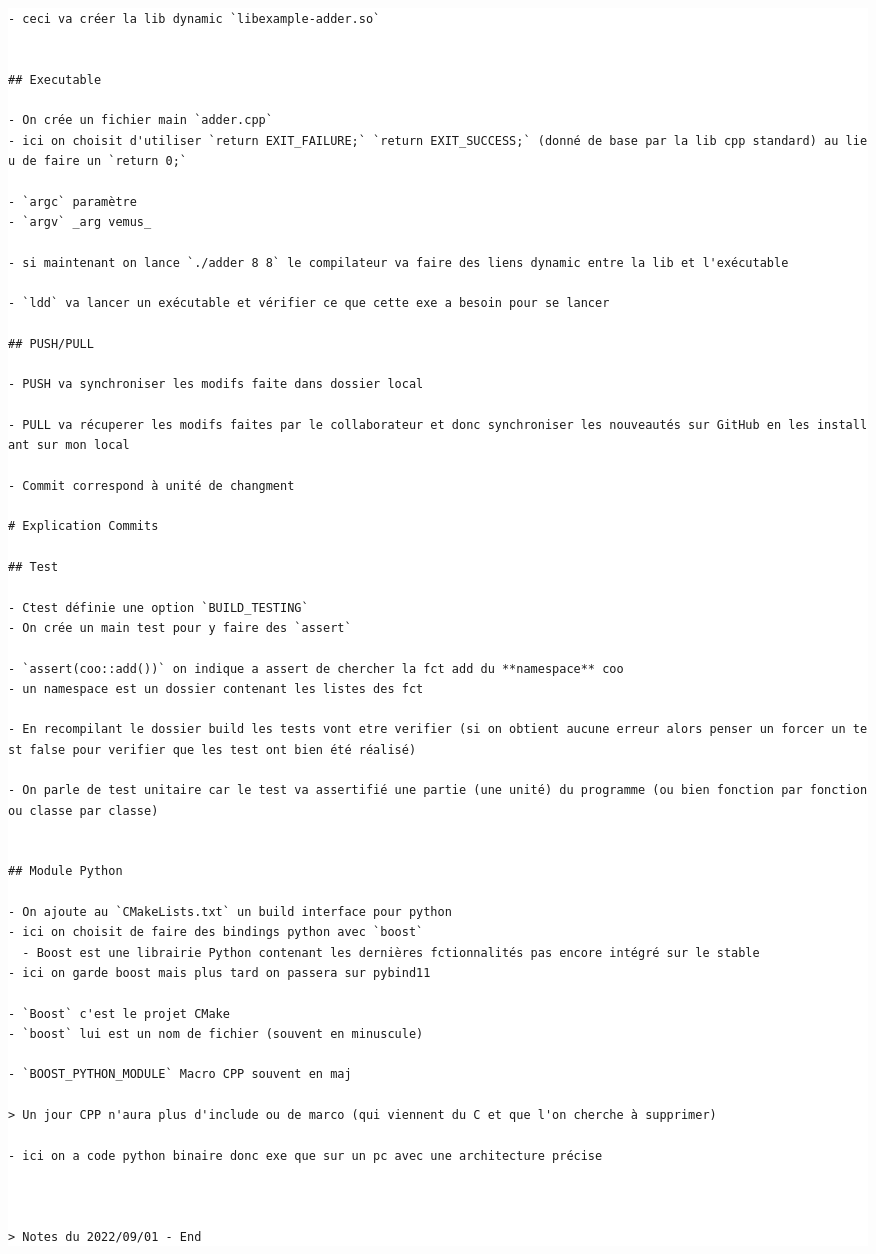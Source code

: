   ```
  - ceci va créer la lib dynamic `libexample-adder.so`


## Executable

- On crée un fichier main `adder.cpp`
- ici on choisit d'utiliser `return EXIT_FAILURE;` `return EXIT_SUCCESS;` (donné de base par la lib cpp standard) au lieu de faire un `return 0;`

- `argc` paramètre
- `argv` _arg vemus_

- si maintenant on lance `./adder 8 8` le compilateur va faire des liens dynamic entre la lib et l'exécutable

- `ldd` va lancer un exécutable et vérifier ce que cette exe a besoin pour se lancer

## PUSH/PULL

- PUSH va synchroniser les modifs faite dans dossier local

- PULL va récuperer les modifs faites par le collaborateur et donc synchroniser les nouveautés sur GitHub en les installant sur mon local

- Commit correspond à unité de changment

# Explication Commits

## Test

- Ctest définie une option `BUILD_TESTING`
- On crée un main test pour y faire des `assert`

- `assert(coo::add())` on indique a assert de chercher la fct add du **namespace** coo
- un namespace est un dossier contenant les listes des fct

- En recompilant le dossier build les tests vont etre verifier (si on obtient aucune erreur alors penser un forcer un test false pour verifier que les test ont bien été réalisé)

- On parle de test unitaire car le test va assertifié une partie (une unité) du programme (ou bien fonction par fonction ou classe par classe)


## Module Python

- On ajoute au `CMakeLists.txt` un build interface pour python
  - ici on choisit de faire des bindings python avec `boost`
    - Boost est une librairie Python contenant les dernières fctionnalités pas encore intégré sur le stable
  - ici on garde boost mais plus tard on passera sur pybind11

- `Boost` c'est le projet CMake
- `boost` lui est un nom de fichier (souvent en minuscule)

- `BOOST_PYTHON_MODULE` Macro CPP souvent en maj

> Un jour CPP n'aura plus d'include ou de marco (qui viennent du C et que l'on cherche à supprimer)

- ici on a code python binaire donc exe que sur un pc avec une architecture précise



> Notes du 2022/09/01 - End
  ```
